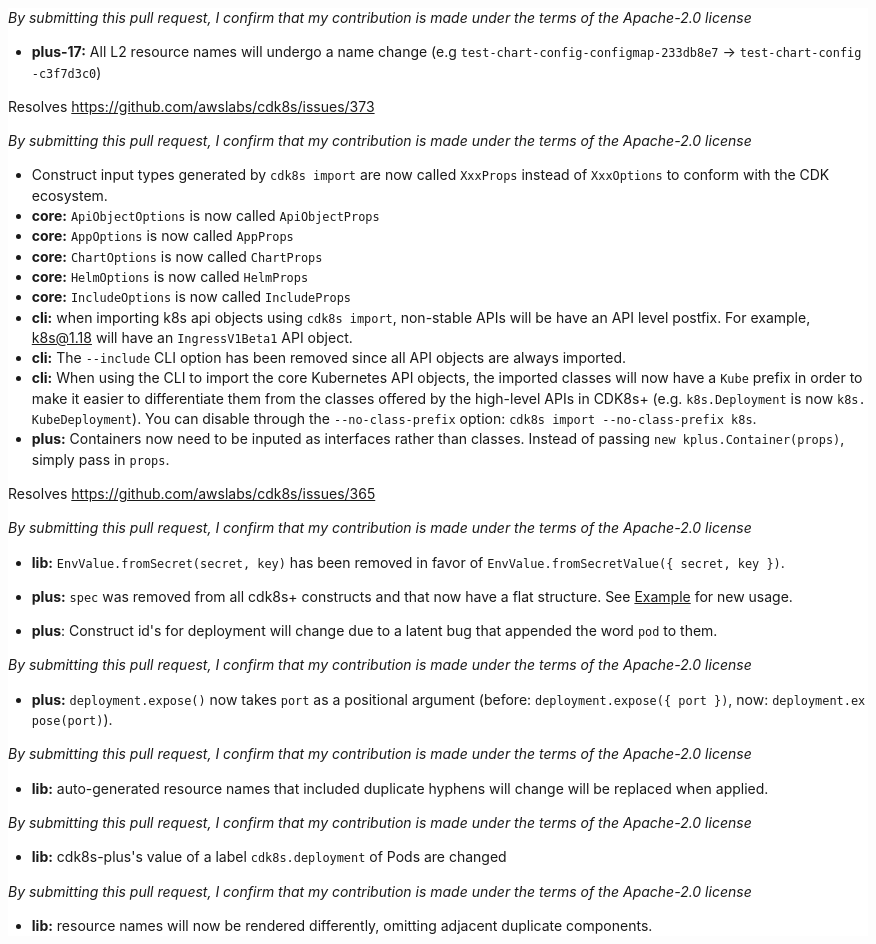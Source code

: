 *By submitting this pull request, I confirm that my contribution is made under the terms of the Apache-2.0 license*
* **plus-17:** All L2 resource names will undergo a name change (e.g `test-chart-config-configmap-233db8e7` -> `test-chart-config-c3f7d3c0`)

Resolves https://github.com/awslabs/cdk8s/issues/373

*By submitting this pull request, I confirm that my contribution is made under the terms of the Apache-2.0 license*
* Construct input types generated by `cdk8s import` are now called `XxxProps` instead of `XxxOptions` to conform with the CDK ecosystem.
* **core:** `ApiObjectOptions` is now called `ApiObjectProps`
* **core:** `AppOptions` is now called `AppProps`
* **core:** `ChartOptions` is now called `ChartProps`
* **core:** `HelmOptions` is now called `HelmProps`
* **core:** `IncludeOptions` is now called `IncludeProps`
* **cli:** when importing k8s api objects using `cdk8s import`, non-stable APIs will be have an API level postfix. For example, k8s@1.18 will have an `IngressV1Beta1` API object.
* **cli:** The `--include` CLI option has been removed since all API objects are always imported.
* **cli:** When using the CLI to import the core Kubernetes API objects, the imported classes will now have a `Kube` prefix in order to make it easier to differentiate them from the classes offered by the high-level APIs in CDK8s+ (e.g. `k8s.Deployment` is now `k8s.KubeDeployment`). You can disable through the `--no-class-prefix` option: `cdk8s import --no-class-prefix k8s`.
* **plus:** Containers now need to be inputed as interfaces rather than classes. Instead of passing `new kplus.Container(props)`, simply pass in `props`.

Resolves https://github.com/awslabs/cdk8s/issues/365

*By submitting this pull request, I confirm that my contribution is made under the terms of the Apache-2.0 license*
* **lib:** `EnvValue.fromSecret(secret, key)` has been removed in favor of `EnvValue.fromSecretValue({ secret, key })`.
* **plus:** `spec` was removed from all cdk8s+ constructs and that now have a flat structure. See [Example](https://github.com/awslabs/cdk8s/tree/master/packages/cdk8s-plus#at-a-glance) for new usage.

* **plus**: Construct id's for deployment will change due to a latent bug that appended the word `pod` to them.

*By submitting this pull request, I confirm that my contribution is made under the terms of the Apache-2.0 license*
* **plus:** `deployment.expose()` now takes `port` as a positional argument (before: `deployment.expose({ port })`, now: `deployment.expose(port)`).

*By submitting this pull request, I confirm that my contribution is made under the terms of the Apache-2.0 license*
* **lib:** auto-generated resource names that included duplicate hyphens will change will be replaced when applied.

*By submitting this pull request, I confirm that my contribution is made under the terms of the Apache-2.0 license*
* **lib:** cdk8s-plus's value of a label `cdk8s.deployment` of Pods are changed

*By submitting this pull request, I confirm that my contribution is made under the terms of the Apache-2.0 license*
* **lib:** resource names will now be rendered differently, omitting adjacent duplicate components.
